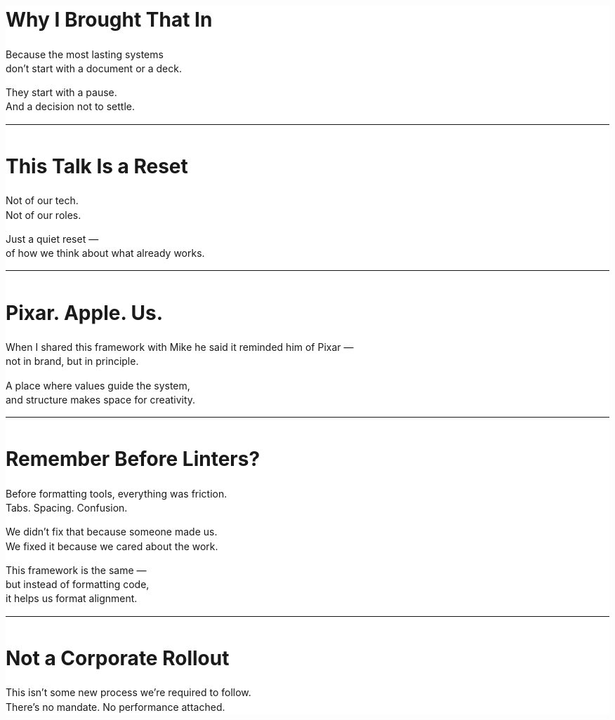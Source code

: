 
# Why I Brought That In

Because the most lasting systems  
don’t start with a document or a deck.

They start with a pause.  
And a decision not to settle.

---

# This Talk Is a Reset

Not of our tech.  
Not of our roles.

Just a quiet reset —  
of how we think about what already works.

---

# Pixar. Apple. Us.

When I shared this framework with
Mike he said it reminded him of Pixar —  
not in brand, but in principle.

A place where values guide the system,  
and structure makes space for creativity.

---

# Remember Before Linters?

Before formatting tools, everything was friction.  
Tabs. Spacing. Confusion.

We didn’t fix that because someone made us.  
We fixed it because we cared about the work.

This framework is the same —  
but instead of formatting code,  
it helps us format alignment.

---

# Not a Corporate Rollout

This isn’t some new process we’re required to follow.  
There’s no mandate. No performance attached.
